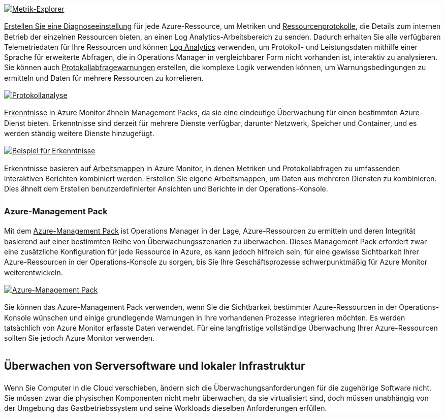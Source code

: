 [![Metrik-Explorer](media/azure-monitor-operations-manager/metrics-explorer.png)](media/azure-monitor-operations-manager/metrics-explorer.png#lightbox)

[Erstellen Sie eine Diagnoseeinstellung](essentials/diagnostic-settings.md) für jede Azure-Ressource, um Metriken und [Ressourcenprotokolle](essentials/resource-logs.md), die Details zum internen Betrieb der einzelnen Ressourcen bieten, an einen Log Analytics-Arbeitsbereich zu senden. Dadurch erhalten Sie alle verfügbaren Telemetriedaten für Ihre Ressourcen und können [Log Analytics](logs/log-analytics-overview.md) verwenden, um Protokoll- und Leistungsdaten mithilfe einer Sprache für erweiterte Abfragen, die in Operations Manager in vergleichbarer Form nicht vorhanden ist, interaktiv zu analysieren. Sie können auch [Protokollabfragewarnungen](alerts/alerts-log-query.md) erstellen, die komplexe Logik verwenden können, um Warnungsbedingungen zu ermitteln und Daten für mehrere Ressourcen zu korrelieren.

[![Protokollanalyse](media/azure-monitor-operations-manager/log-analytics.png)](media/azure-monitor-operations-manager/log-analytics.png#lightbox)

[Erkenntnisse](monitor-reference.md) in Azure Monitor ähneln Management Packs, da sie eine eindeutige Überwachung für einen bestimmten Azure-Dienst bieten. Erkenntnisse sind derzeit für mehrere Dienste verfügbar, darunter Netzwerk, Speicher und Container, und es werden ständig weitere Dienste hinzugefügt.

[![Beispiel für Erkenntnisse](media/azure-monitor-operations-manager/insight.png)](media/azure-monitor-operations-manager/insight.png#lightbox)


Erkenntnisse basieren auf [Arbeitsmappen](visualize/workbooks-overview.md) in Azure Monitor, in denen Metriken und Protokollabfragen zu umfassenden interaktiven Berichten kombiniert werden. Erstellen Sie eigene Arbeitsmappen, um Daten aus mehreren Diensten zu kombinieren. Dies ähnelt dem Erstellen benutzerdefinierter Ansichten und Berichte in der Operations-Konsole.

### <a name="azure-management-pack"></a>Azure-Management Pack
Mit dem [Azure-Management Pack](https://www.microsoft.com/download/details.aspx?id=50013) ist Operations Manager in der Lage, Azure-Ressourcen zu ermitteln und deren Integrität basierend auf einer bestimmten Reihe von Überwachungsszenarien zu überwachen. Dieses Management Pack erfordert zwar eine zusätzliche Konfiguration für jede Ressource in Azure, es kann jedoch hilfreich sein, für eine gewisse Sichtbarkeit Ihrer Azure-Ressourcen in der Operations-Konsole zu sorgen, bis Sie Ihre Geschäftsprozesse schwerpunktmäßig für Azure Monitor weiterentwickeln.

[![Azure-Management Pack](media/azure-monitor-operations-manager/operations-console.png)](media/azure-monitor-operations-manager/operations-console.png#lightbox)

 Sie können das Azure-Management Pack verwenden, wenn Sie die Sichtbarkeit bestimmter Azure-Ressourcen in der Operations-Konsole wünschen und einige grundlegende Warnungen in Ihre vorhandenen Prozesse integrieren möchten. Es werden tatsächlich von Azure Monitor erfasste Daten verwendet. Für eine langfristige vollständige Überwachung Ihrer Azure-Ressourcen sollten Sie jedoch Azure Monitor verwenden. 


## <a name="monitor-server-software-and-local-infrastructure"></a>Überwachen von Serversoftware und lokaler Infrastruktur
Wenn Sie Computer in die Cloud verschieben, ändern sich die Überwachungsanforderungen für die zugehörige Software nicht. Sie müssen zwar die physischen Komponenten nicht mehr überwachen, da sie virtualisiert sind, doch müssen unabhängig von der Umgebung das Gastbetriebssystem und seine Workloads dieselben Anforderungen erfüllen.

